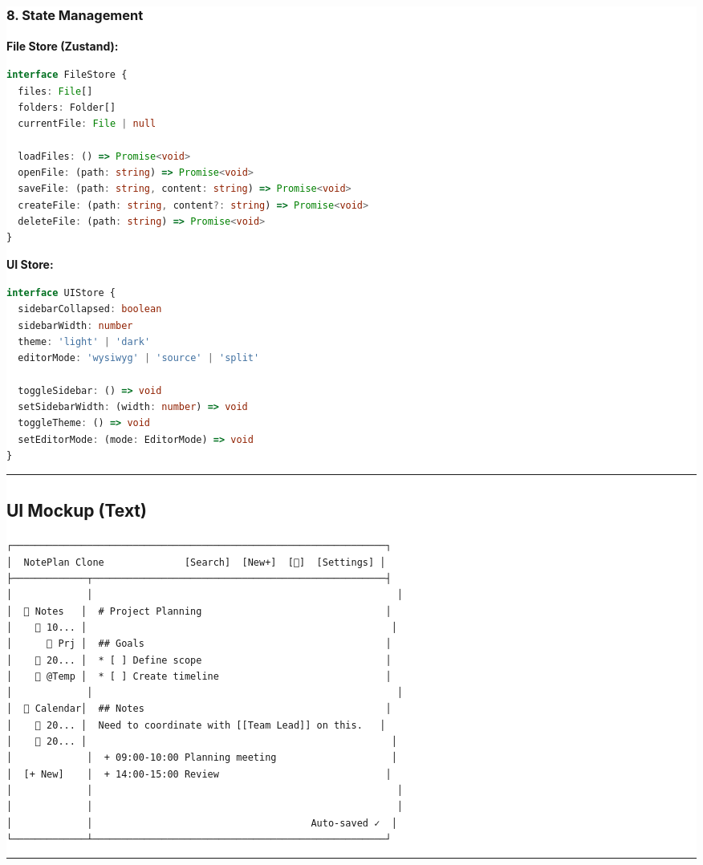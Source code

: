 ### 8. State Management

**File Store (Zustand):**
```typescript
interface FileStore {
  files: File[]
  folders: Folder[]
  currentFile: File | null

  loadFiles: () => Promise<void>
  openFile: (path: string) => Promise<void>
  saveFile: (path: string, content: string) => Promise<void>
  createFile: (path: string, content?: string) => Promise<void>
  deleteFile: (path: string) => Promise<void>
}
```

**UI Store:**
```typescript
interface UIStore {
  sidebarCollapsed: boolean
  sidebarWidth: number
  theme: 'light' | 'dark'
  editorMode: 'wysiwyg' | 'source' | 'split'

  toggleSidebar: () => void
  setSidebarWidth: (width: number) => void
  toggleTheme: () => void
  setEditorMode: (mode: EditorMode) => void
}
```

---

## UI Mockup (Text)

```
┌─────────────────────────────────────────────────────────────────┐
│  NotePlan Clone              [Search]  [New+]  [🌙]  [Settings] │
├─────────────┬───────────────────────────────────────────────────┤
│             │                                                     │
│  📁 Notes   │  # Project Planning                                │
│    📁 10... │                                                     │
│      📄 Prj │  ## Goals                                          │
│    📁 20... │  * [ ] Define scope                                │
│    📁 @Temp │  * [ ] Create timeline                             │
│             │                                                     │
│  📁 Calendar│  ## Notes                                          │
│    📄 20... │  Need to coordinate with [[Team Lead]] on this.   │
│    📄 20... │                                                     │
│             │  + 09:00-10:00 Planning meeting                    │
│  [+ New]    │  + 14:00-15:00 Review                             │
│             │                                                     │
│             │                                                     │
│             │                                      Auto-saved ✓  │
└─────────────┴───────────────────────────────────────────────────┘
```

---